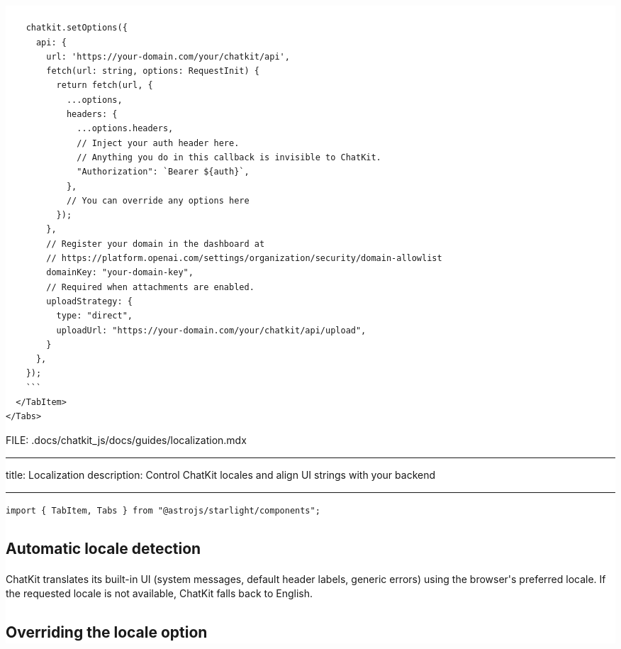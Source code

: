 ````tsx

    chatkit.setOptions({
      api: {
        url: 'https://your-domain.com/your/chatkit/api',
        fetch(url: string, options: RequestInit) {
          return fetch(url, {
            ...options,
            headers: {
              ...options.headers,
              // Inject your auth header here.
              // Anything you do in this callback is invisible to ChatKit.
              "Authorization": `Bearer ${auth}`,
            },
            // You can override any options here
          });
        },
        // Register your domain in the dashboard at
        // https://platform.openai.com/settings/organization/security/domain-allowlist
        domainKey: "your-domain-key",
        // Required when attachments are enabled.
        uploadStrategy: {
          type: "direct",
          uploadUrl: "https://your-domain.com/your/chatkit/api/upload",
        }
      },
    });
    ```
  </TabItem>
</Tabs>
````

FILE: .docs/chatkit_js/docs/guides/localization.mdx

---

title: Localization
description: Control ChatKit locales and align UI strings with your backend

---

```tsx
import { TabItem, Tabs } from "@astrojs/starlight/components";
```

## Automatic locale detection

ChatKit translates its built-in UI (system messages, default header labels, generic errors) using the browser's preferred locale. If the requested locale is not available, ChatKit falls back to English.

## Overriding the locale option
